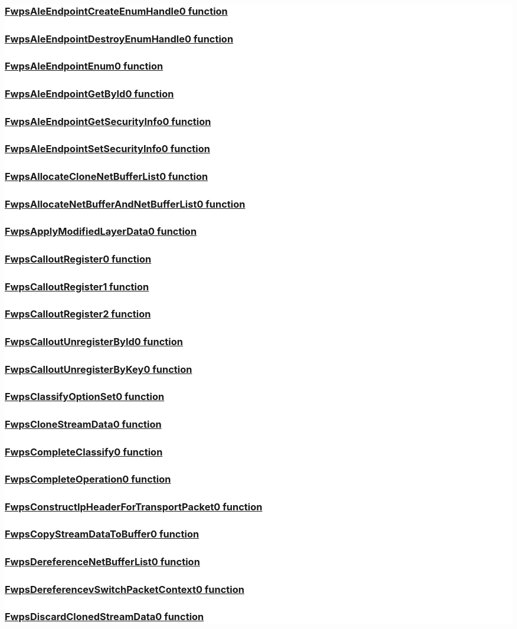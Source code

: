 ### [FwpsAleEndpointCreateEnumHandle0 function](../fwpsk/nf-fwpsk-fwpsaleendpointcreateenumhandle0.md)
### [FwpsAleEndpointDestroyEnumHandle0 function](../fwpsk/nf-fwpsk-fwpsaleendpointdestroyenumhandle0.md)
### [FwpsAleEndpointEnum0 function](../fwpsk/nf-fwpsk-fwpsaleendpointenum0.md)
### [FwpsAleEndpointGetById0 function](../fwpsk/nf-fwpsk-fwpsaleendpointgetbyid0.md)
### [FwpsAleEndpointGetSecurityInfo0 function](../fwpsk/nf-fwpsk-fwpsaleendpointgetsecurityinfo0.md)
### [FwpsAleEndpointSetSecurityInfo0 function](../fwpsk/nf-fwpsk-fwpsaleendpointsetsecurityinfo0.md)
### [FwpsAllocateCloneNetBufferList0 function](../fwpsk/nf-fwpsk-fwpsallocateclonenetbufferlist0.md)
### [FwpsAllocateNetBufferAndNetBufferList0 function](../fwpsk/nf-fwpsk-fwpsallocatenetbufferandnetbufferlist0.md)
### [FwpsApplyModifiedLayerData0 function](../fwpsk/nf-fwpsk-fwpsapplymodifiedlayerdata0.md)
### [FwpsCalloutRegister0 function](../fwpsk/nf-fwpsk-fwpscalloutregister0.md)
### [FwpsCalloutRegister1 function](../fwpsk/nf-fwpsk-fwpscalloutregister1.md)
### [FwpsCalloutRegister2 function](../fwpsk/nf-fwpsk-fwpscalloutregister2.md)
### [FwpsCalloutUnregisterById0 function](../fwpsk/nf-fwpsk-fwpscalloutunregisterbyid0.md)
### [FwpsCalloutUnregisterByKey0 function](../fwpsk/nf-fwpsk-fwpscalloutunregisterbykey0.md)
### [FwpsClassifyOptionSet0 function](../fwpsk/nf-fwpsk-fwpsclassifyoptionset0.md)
### [FwpsCloneStreamData0 function](../fwpsk/nf-fwpsk-fwpsclonestreamdata0.md)
### [FwpsCompleteClassify0 function](../fwpsk/nf-fwpsk-fwpscompleteclassify0.md)
### [FwpsCompleteOperation0 function](../fwpsk/nf-fwpsk-fwpscompleteoperation0.md)
### [FwpsConstructIpHeaderForTransportPacket0 function](../fwpsk/nf-fwpsk-fwpsconstructipheaderfortransportpacket0.md)
### [FwpsCopyStreamDataToBuffer0 function](../fwpsk/nf-fwpsk-fwpscopystreamdatatobuffer0.md)
### [FwpsDereferenceNetBufferList0 function](../fwpsk/nf-fwpsk-fwpsdereferencenetbufferlist0.md)
### [FwpsDereferencevSwitchPacketContext0 function](../fwpsk/nf-fwpsk-fwpsdereferencevswitchpacketcontext0.md)
### [FwpsDiscardClonedStreamData0 function](../fwpsk/nf-fwpsk-fwpsdiscardclonedstreamdata0.md)